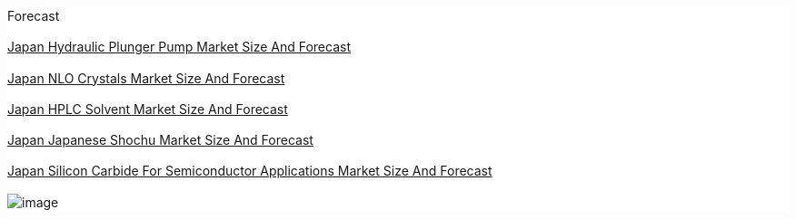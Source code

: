 Forecast</a></p><p><a href="https://github.com/Gomati12/Hub-9/blob/main/Hydraulic-Plunger-Pump-Market/Hydraulic-Plunger-Pump-Market.md">Japan Hydraulic Plunger Pump Market Size And Forecast</a></p><p><a href="https://github.com/Gomati12/Hub-9/blob/main/NLO-Crystals-Market/NLO-Crystals-Market.md">Japan NLO Crystals Market Size And Forecast</a></p><p><a href="https://github.com/Gomati12/Hub-9/blob/main/HPLC-Solvent-Market/HPLC-Solvent-Market.md">Japan HPLC Solvent Market Size And Forecast</a></p><p><a href="https://github.com/Gomati12/Hub-9/blob/main/Japanese-Shochu-Market/Japanese-Shochu-Market.md">Japan Japanese Shochu Market Size And Forecast</a></p><p><a href="https://github.com/Gomati12/Hub-9/blob/main/Silicon-Carbide-For-Semiconductor-Applications-Market/Silicon-Carbide-For-Semiconductor-Applications-Market.md">Japan Silicon Carbide For Semiconductor Applications Market Size And Forecast</a></p>
![image](https://github.com/user-attachments/assets/91e6da6c-676f-47c7-91c2-d27e6cabbcce)
